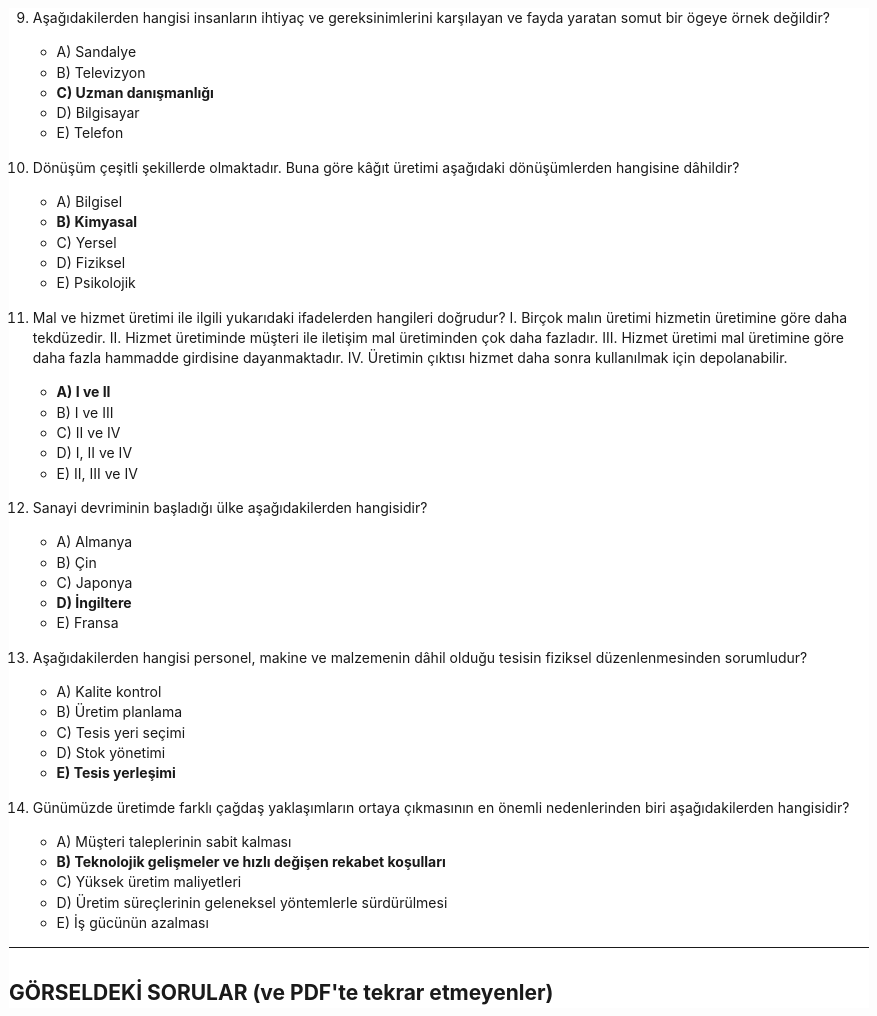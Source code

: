 9.  Aşağıdakilerden hangisi insanların ihtiyaç ve gereksinimlerini karşılayan ve fayda yaratan somut bir ögeye örnek değildir?
    - A) Sandalye
    - B) Televizyon
    - **C) Uzman danışmanlığı**
    - D) Bilgisayar
    - E) Telefon

10. Dönüşüm çeşitli şekillerde olmaktadır. Buna göre kâğıt üretimi aşağıdaki dönüşümlerden hangisine dâhildir?
    - A) Bilgisel
    - **B) Kimyasal**
    - C) Yersel
    - D) Fiziksel
    - E) Psikolojik

11. Mal ve hizmet üretimi ile ilgili yukarıdaki ifadelerden hangileri doğrudur?
    I. Birçok malın üretimi hizmetin üretimine göre daha tekdüzedir.
    II. Hizmet üretiminde müşteri ile iletişim mal üretiminden çok daha fazladır.
    III. Hizmet üretimi mal üretimine göre daha fazla hammadde girdisine dayanmaktadır.
    IV. Üretimin çıktısı hizmet daha sonra kullanılmak için depolanabilir.
    - **A) I ve II**
    - B) I ve III
    - C) II ve IV
    - D) I, II ve IV
    - E) II, III ve IV

12. Sanayi devriminin başladığı ülke aşağıdakilerden hangisidir?
    - A) Almanya
    - B) Çin
    - C) Japonya
    - **D) İngiltere**
    - E) Fransa

13. Aşağıdakilerden hangisi personel, makine ve malzemenin dâhil olduğu tesisin fiziksel düzenlenmesinden sorumludur?
    - A) Kalite kontrol
    - B) Üretim planlama
    - C) Tesis yeri seçimi
    - D) Stok yönetimi
    - **E) Tesis yerleşimi**

14. Günümüzde üretimde farklı çağdaş yaklaşımların ortaya çıkmasının en önemli nedenlerinden biri aşağıdakilerden hangisidir?
    - A) Müşteri taleplerinin sabit kalması
    - **B) Teknolojik gelişmeler ve hızlı değişen rekabet koşulları**
    - C) Yüksek üretim maliyetleri
    - D) Üretim süreçlerinin geleneksel yöntemlerle sürdürülmesi
    - E) İş gücünün azalması

---
**GÖRSELDEKİ SORULAR (ve PDF'te tekrar etmeyenler)**
---
